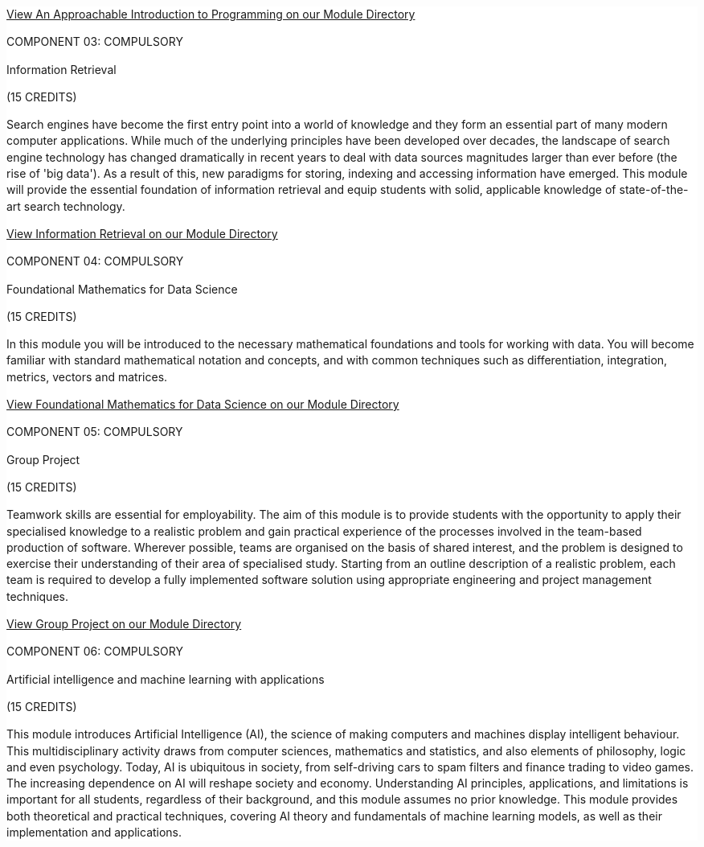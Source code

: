 [View An Approachable Introduction to Programming on our Module Directory](https://www1.essex.ac.uk/modules/Default.aspx?coursecode=CE156&year=25)

COMPONENT 03: COMPULSORY

Information Retrieval

(15 CREDITS)

Search engines have become the first entry point into a world of knowledge and they form an essential part of many modern computer applications. While much of the underlying principles have been developed over decades, the landscape of search engine technology has changed dramatically in recent years to deal with data sources magnitudes larger than ever before (the rise of 'big data'). As a result of this, new paradigms for storing, indexing and accessing information have emerged. This module will provide the essential foundation of information retrieval and equip students with solid, applicable knowledge of state-of-the-art search technology.

[View Information Retrieval on our Module Directory](https://www1.essex.ac.uk/modules/Default.aspx?coursecode=CE706&year=25)

COMPONENT 04: COMPULSORY

Foundational Mathematics for Data Science

(15 CREDITS)

In this module you will be introduced to the necessary mathematical foundations and tools for working with data. You will become familiar with standard mathematical notation and concepts, and with common techniques such as differentiation, integration, metrics, vectors and matrices.

[View Foundational Mathematics for Data Science on our Module Directory](https://www1.essex.ac.uk/modules/Default.aspx?coursecode=MA111&year=25)

COMPONENT 05: COMPULSORY

Group Project

(15 CREDITS)

Teamwork skills are essential for employability. The aim of this module is to provide students with the opportunity to apply their specialised knowledge to a realistic problem and gain practical experience of the processes involved in the team-based production of software. Wherever possible, teams are organised on the basis of shared interest, and the problem is designed to exercise their understanding of their area of specialised study. Starting from an outline description of a realistic problem, each team is required to develop a fully implemented software solution using appropriate engineering and project management techniques.

[View Group Project on our Module Directory](https://www1.essex.ac.uk/modules/Default.aspx?coursecode=CE903&year=25)

COMPONENT 06: COMPULSORY

Artificial intelligence and machine learning with applications

(15 CREDITS)

This module introduces Artificial Intelligence (AI), the science of making computers and machines display intelligent behaviour. This multidisciplinary activity draws from computer sciences, mathematics and statistics, and also elements of philosophy, logic and even psychology. Today, AI is ubiquitous in society, from self-driving cars to spam filters and finance trading to video games. The increasing dependence on AI will reshape society and economy. Understanding AI principles, applications, and limitations is important for all students, regardless of their background, and this module assumes no prior knowledge. This module provides both theoretical and practical techniques, covering AI theory and fundamentals of machine learning models, as well as their implementation and applications.
